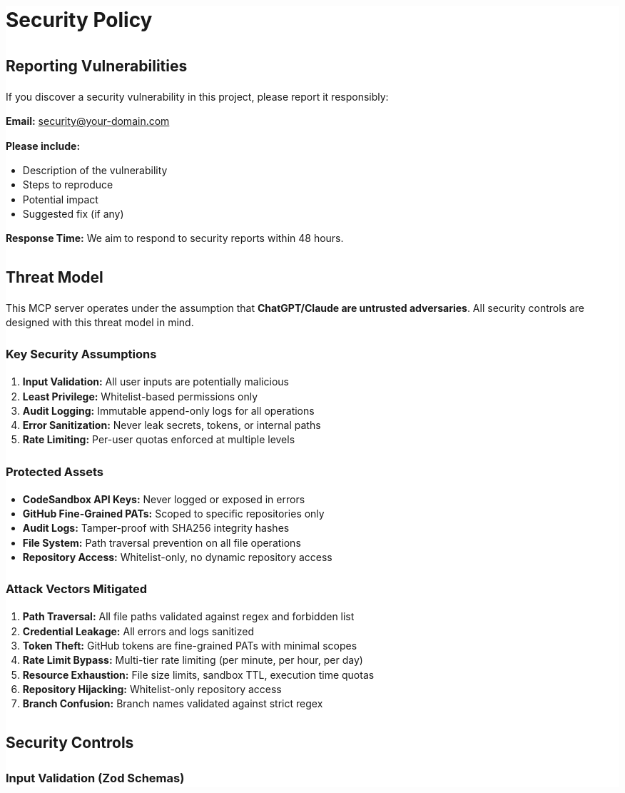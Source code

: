 # Security Policy

## Reporting Vulnerabilities

If you discover a security vulnerability in this project, please report it responsibly:

**Email:** security@your-domain.com

**Please include:**
- Description of the vulnerability
- Steps to reproduce
- Potential impact
- Suggested fix (if any)

**Response Time:** We aim to respond to security reports within 48 hours.

## Threat Model

This MCP server operates under the assumption that **ChatGPT/Claude are untrusted adversaries**. All security controls are designed with this threat model in mind.

### Key Security Assumptions

1. **Input Validation:** All user inputs are potentially malicious
2. **Least Privilege:** Whitelist-based permissions only
3. **Audit Logging:** Immutable append-only logs for all operations
4. **Error Sanitization:** Never leak secrets, tokens, or internal paths
5. **Rate Limiting:** Per-user quotas enforced at multiple levels

### Protected Assets

- **CodeSandbox API Keys:** Never logged or exposed in errors
- **GitHub Fine-Grained PATs:** Scoped to specific repositories only
- **Audit Logs:** Tamper-proof with SHA256 integrity hashes
- **File System:** Path traversal prevention on all file operations
- **Repository Access:** Whitelist-only, no dynamic repository access

### Attack Vectors Mitigated

1. **Path Traversal:** All file paths validated against regex and forbidden list
2. **Credential Leakage:** All errors and logs sanitized
3. **Token Theft:** GitHub tokens are fine-grained PATs with minimal scopes
4. **Rate Limit Bypass:** Multi-tier rate limiting (per minute, per hour, per day)
5. **Resource Exhaustion:** File size limits, sandbox TTL, execution time quotas
6. **Repository Hijacking:** Whitelist-only repository access
7. **Branch Confusion:** Branch names validated against strict regex

## Security Controls

### Input Validation (Zod Schemas)
